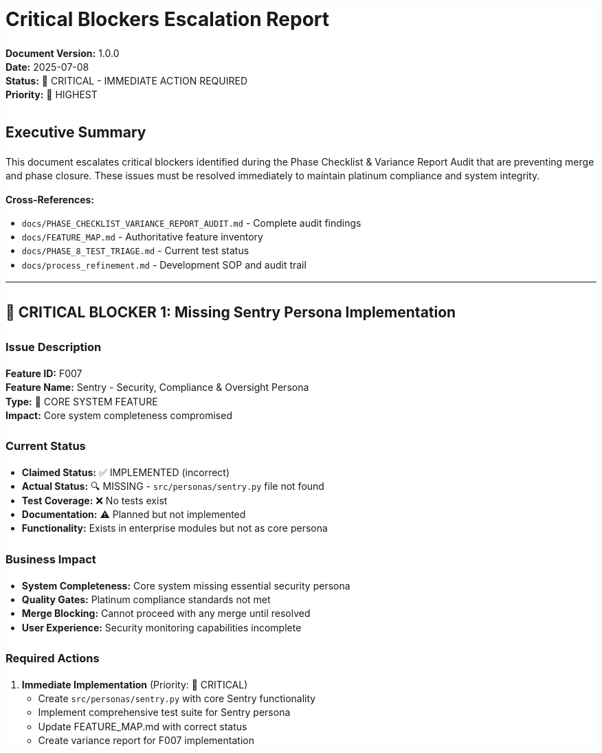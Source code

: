 # Critical Blockers Escalation Report

**Document Version:** 1.0.0  
**Date:** 2025-07-08  
**Status:** 🔴 CRITICAL - IMMEDIATE ACTION REQUIRED  
**Priority:** 🔴 HIGHEST

## Executive Summary

This document escalates critical blockers identified during the Phase Checklist & Variance Report Audit that are preventing merge and phase closure. These issues must be resolved immediately to maintain platinum compliance and system integrity.

**Cross-References:**
- `docs/PHASE_CHECKLIST_VARIANCE_REPORT_AUDIT.md` - Complete audit findings
- `docs/FEATURE_MAP.md` - Authoritative feature inventory
- `docs/PHASE_8_TEST_TRIAGE.md` - Current test status
- `docs/process_refinement.md` - Development SOP and audit trail

---

## 🔴 CRITICAL BLOCKER 1: Missing Sentry Persona Implementation

### Issue Description
**Feature ID:** F007  
**Feature Name:** Sentry - Security, Compliance & Oversight Persona  
**Type:** 🔴 CORE SYSTEM FEATURE  
**Impact:** Core system completeness compromised

### Current Status
- **Claimed Status:** ✅ IMPLEMENTED (incorrect)
- **Actual Status:** 🔍 MISSING - `src/personas/sentry.py` file not found
- **Test Coverage:** ❌ No tests exist
- **Documentation:** ⚠️ Planned but not implemented
- **Functionality:** Exists in enterprise modules but not as core persona

### Business Impact
- **System Completeness:** Core system missing essential security persona
- **Quality Gates:** Platinum compliance standards not met
- **Merge Blocking:** Cannot proceed with any merge until resolved
- **User Experience:** Security monitoring capabilities incomplete

### Required Actions
1. **Immediate Implementation** (Priority: 🔴 CRITICAL)
   - Create `src/personas/sentry.py` with core Sentry functionality
   - Implement comprehensive test suite for Sentry persona
   - Update FEATURE_MAP.md with correct status
   - Create variance report for F007 implementation
